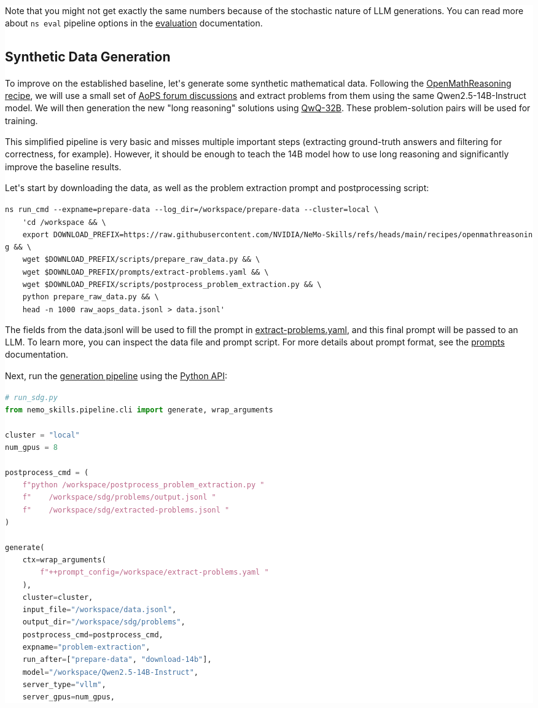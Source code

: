 Note that you might not get exactly the same numbers because of the stochastic nature of LLM generations. You can read more about `ns eval` pipeline options in the [evaluation](https://nvidia.github.io/NeMo-Skills/pipelines/evaluation/) documentation.

## Synthetic Data Generation

To improve on the established baseline, let's generate some synthetic mathematical data. Following the [OpenMathReasoning recipe](https://nvidia.github.io/NeMo-Skills/openmathreasoning1/), we will use a small set of [AoPS forum discussions](https://artofproblemsolving.com/community) and extract problems from them using the same Qwen2.5-14B-Instruct model. We will then generation the new "long reasoning" solutions using [QwQ-32B](https://huggingface.co/Qwen/QwQ-32B). These problem-solution pairs will be used for training.

This simplified pipeline is very basic and misses multiple important steps (extracting ground-truth answers and filtering for correctness, for example). However, it should be enough to teach the 14B model how to use long reasoning and significantly improve the baseline results.

Let's start by downloading the data, as well as the problem extraction prompt and postprocessing script:

```shell
ns run_cmd --expname=prepare-data --log_dir=/workspace/prepare-data --cluster=local \
    'cd /workspace && \
    export DOWNLOAD_PREFIX=https://raw.githubusercontent.com/NVIDIA/NeMo-Skills/refs/heads/main/recipes/openmathreasoning && \
    wget $DOWNLOAD_PREFIX/scripts/prepare_raw_data.py && \
    wget $DOWNLOAD_PREFIX/prompts/extract-problems.yaml && \
    wget $DOWNLOAD_PREFIX/scripts/postprocess_problem_extraction.py && \
    python prepare_raw_data.py && \
    head -n 1000 raw_aops_data.jsonl > data.jsonl'
```

The fields from the data.jsonl will be used to fill the prompt in [extract-problems.yaml](https://github.com/NVIDIA/NeMo-Skills/blob/main/recipes/openmathreasoning/prompts/extract-problems.yaml), and this final prompt will be passed to an LLM. To learn more, you can inspect the data file and prompt script. For more details about prompt format, see the [prompts](https://nvidia.github.io/NeMo-Skills/basics/prompt-format/) documentation.

Next, run the [generation pipeline](https://nvidia.github.io/NeMo-Skills/pipelines/generation/) using the [Python API](https://nvidia.github.io/NeMo-Skills/pipelines/#python-interface):

```py
# run_sdg.py
from nemo_skills.pipeline.cli import generate, wrap_arguments

cluster = "local"
num_gpus = 8

postprocess_cmd = (
    f"python /workspace/postprocess_problem_extraction.py "
    f"    /workspace/sdg/problems/output.jsonl "
    f"    /workspace/sdg/extracted-problems.jsonl "
)

generate(
    ctx=wrap_arguments(
        f"++prompt_config=/workspace/extract-problems.yaml "
    ),
    cluster=cluster,
    input_file="/workspace/data.jsonl",
    output_dir="/workspace/sdg/problems",
    postprocess_cmd=postprocess_cmd,
    expname="problem-extraction",
    run_after=["prepare-data", "download-14b"],
    model="/workspace/Qwen2.5-14B-Instruct",
    server_type="vllm",
    server_gpus=num_gpus,
```